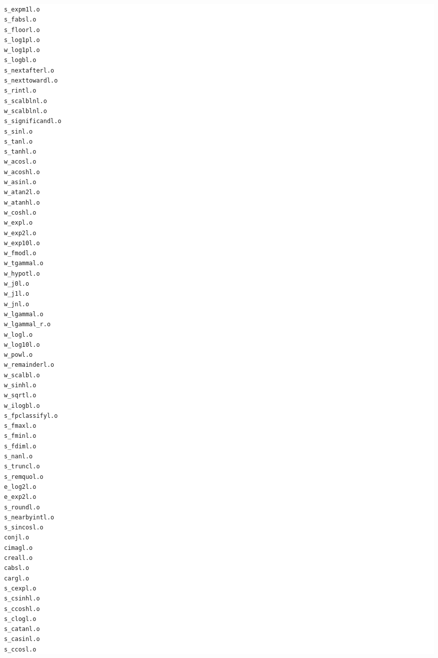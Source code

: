     s_expm1l.o
    s_fabsl.o
    s_floorl.o
    s_log1pl.o
    w_log1pl.o
    s_logbl.o
    s_nextafterl.o
    s_nexttowardl.o
    s_rintl.o
    s_scalblnl.o
    w_scalblnl.o
    s_significandl.o
    s_sinl.o
    s_tanl.o
    s_tanhl.o
    w_acosl.o
    w_acoshl.o
    w_asinl.o
    w_atan2l.o
    w_atanhl.o
    w_coshl.o
    w_expl.o
    w_exp2l.o
    w_exp10l.o
    w_fmodl.o
    w_tgammal.o
    w_hypotl.o
    w_j0l.o
    w_j1l.o
    w_jnl.o
    w_lgammal.o
    w_lgammal_r.o
    w_logl.o
    w_log10l.o
    w_powl.o
    w_remainderl.o
    w_scalbl.o
    w_sinhl.o
    w_sqrtl.o
    w_ilogbl.o
    s_fpclassifyl.o
    s_fmaxl.o
    s_fminl.o
    s_fdiml.o
    s_nanl.o
    s_truncl.o
    s_remquol.o
    e_log2l.o
    e_exp2l.o
    s_roundl.o
    s_nearbyintl.o
    s_sincosl.o
    conjl.o
    cimagl.o
    creall.o
    cabsl.o
    cargl.o
    s_cexpl.o
    s_csinhl.o
    s_ccoshl.o
    s_clogl.o
    s_catanl.o
    s_casinl.o
    s_ccosl.o